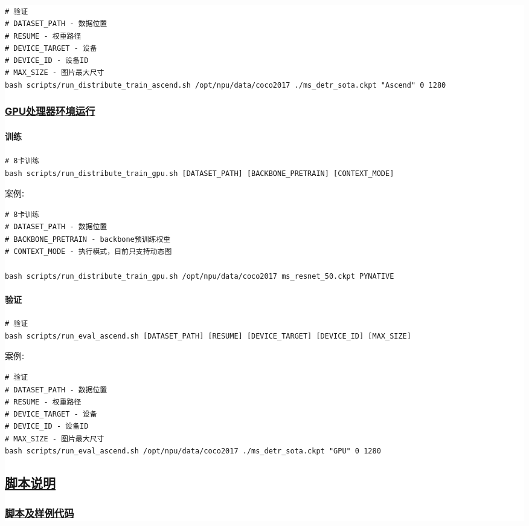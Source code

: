 ```shell
# 验证
# DATASET_PATH - 数据位置
# RESUME - 权重路径
# DEVICE_TARGET - 设备
# DEVICE_ID - 设备ID
# MAX_SIZE - 图片最大尺寸
bash scripts/run_distribute_train_ascend.sh /opt/npu/data/coco2017 ./ms_detr_sota.ckpt "Ascend" 0 1280
```

### [GPU处理器环境运行](#contents)

#### 训练

```shell
# 8卡训练
bash scripts/run_distribute_train_gpu.sh [DATASET_PATH] [BACKBONE_PRETRAIN] [CONTEXT_MODE]
```

案例:

```shell
# 8卡训练
# DATASET_PATH - 数据位置
# BACKBONE_PRETRAIN - backbone预训练权重
# CONTEXT_MODE - 执行模式，目前只支持动态图

bash scripts/run_distribute_train_gpu.sh /opt/npu/data/coco2017 ms_resnet_50.ckpt PYNATIVE
```

#### 验证

```shell
# 验证
bash scripts/run_eval_ascend.sh [DATASET_PATH] [RESUME] [DEVICE_TARGET] [DEVICE_ID] [MAX_SIZE]
```

案例:

```shell
# 验证
# DATASET_PATH - 数据位置
# RESUME - 权重路径
# DEVICE_TARGET - 设备
# DEVICE_ID - 设备ID
# MAX_SIZE - 图片最大尺寸
bash scripts/run_eval_ascend.sh /opt/npu/data/coco2017 ./ms_detr_sota.ckpt "GPU" 0 1280
```



## [脚本说明](#contents)

### [脚本及样例代码](#contents)
